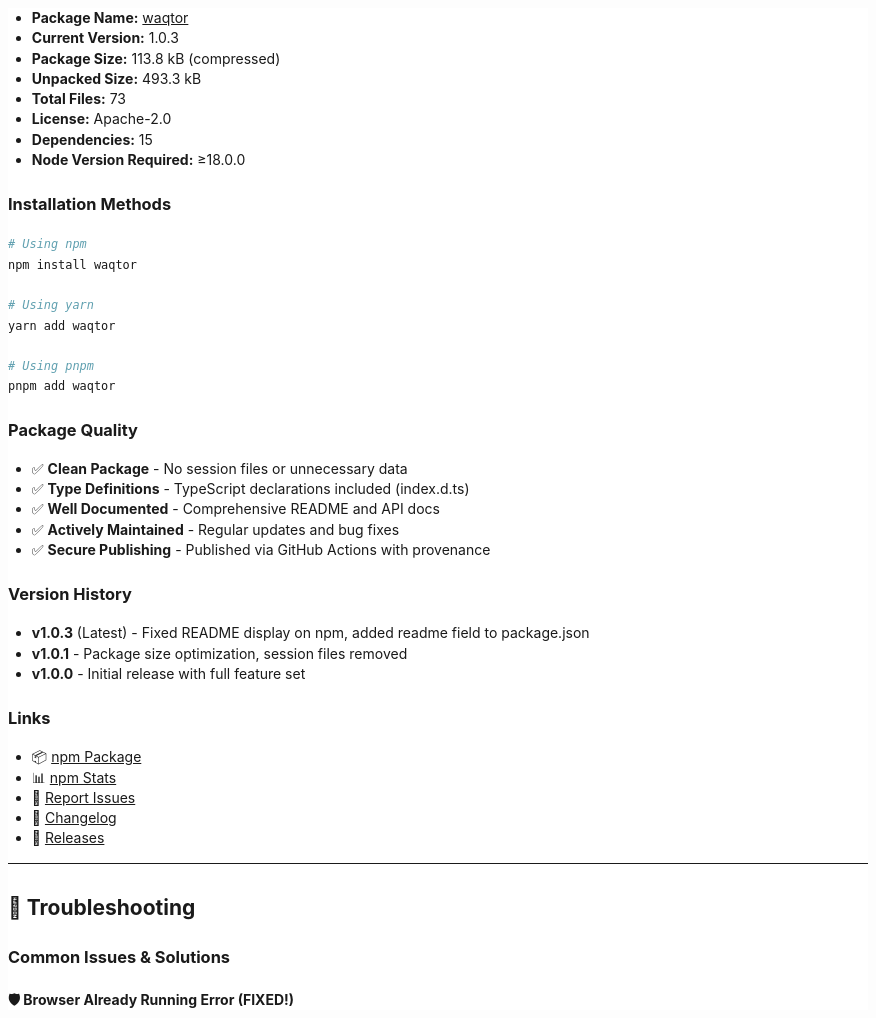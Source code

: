 - **Package Name:** [waqtor](https://www.npmjs.com/package/waqtor)
- **Current Version:** 1.0.3
- **Package Size:** 113.8 kB (compressed)
- **Unpacked Size:** 493.3 kB
- **Total Files:** 73
- **License:** Apache-2.0
- **Dependencies:** 15
- **Node Version Required:** ≥18.0.0

### Installation Methods

```bash
# Using npm
npm install waqtor

# Using yarn
yarn add waqtor

# Using pnpm
pnpm add waqtor
```

### Package Quality

- ✅ **Clean Package** - No session files or unnecessary data
- ✅ **Type Definitions** - TypeScript declarations included (index.d.ts)
- ✅ **Well Documented** - Comprehensive README and API docs
- ✅ **Actively Maintained** - Regular updates and bug fixes
- ✅ **Secure Publishing** - Published via GitHub Actions with provenance

### Version History

- **v1.0.3** (Latest) - Fixed README display on npm, added readme field to package.json
- **v1.0.1** - Package size optimization, session files removed
- **v1.0.0** - Initial release with full feature set

### Links

- 📦 [npm Package](https://www.npmjs.com/package/waqtor)
- 📊 [npm Stats](https://npm-stat.com/charts.html?package=waqtor)
- 🐛 [Report Issues](https://github.com/tariqsaidofficial/WaQtor/issues)
- 📖 [Changelog](./CHANGELOG.md)
- 🔖 [Releases](https://github.com/tariqsaidofficial/WaQtor/releases)

---

## 🔧 Troubleshooting

### Common Issues & Solutions

#### 🛡️ Browser Already Running Error (FIXED!)
